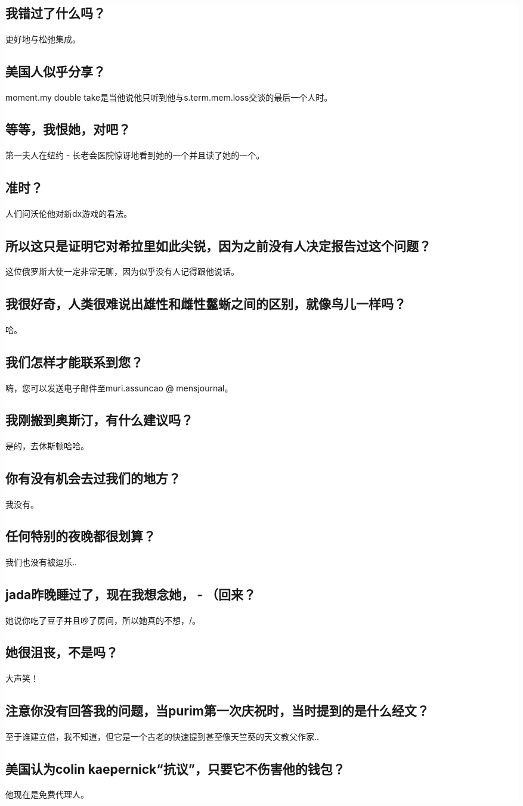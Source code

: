 ## 我错过了什么吗？
更好地与松弛集成。

## 美国人似乎分享？
moment.my double take是当他说他只听到他与s.term.mem.loss交谈的最后一个人时。

## 等等，我恨她，对吧？
第一夫人在纽约 - 长老会医院惊讶地看到她的一个并且读了她的一个。

##  准时？
人们问沃伦他对新dx游戏的看法。

## 所以这只是证明它对希拉里如此尖锐，因为之前没有人决定报告过这个问题？
这位俄罗斯大使一定非常无聊，因为似乎没有人记得跟他说话。

## 我很好奇，人类很难说出雄性和雌性鬣蜥之间的区别，就像鸟儿一样吗？
哈。

##  我们怎样才能联系到您？
嗨，您可以发送电子邮件至muri.assuncao @ mensjournal。

## 我刚搬到奥斯汀，有什么建议吗？
是的，去休斯顿哈哈。

## 你有没有机会去过我们的地方？
我没有。

## 任何特别的夜晚都很划算？
我们也没有被逗乐..

##  jada昨晚睡过了，现在我想念她， - （回来？
她说你吃了豆子并且吵了房间，所以她真的不想，/。

## 她很沮丧，不是吗？
大声笑！

## 注意你没有回答我的问题，当purim第一次庆祝时，当时提到的是什么经文？
至于谁建立借，我不知道，但它是一个古老的快速提到甚至像天竺葵的天文教父作家..

## 美国认为colin kaepernick“抗议”，只要它不伤害他的钱包？
他现在是免费代理人。
